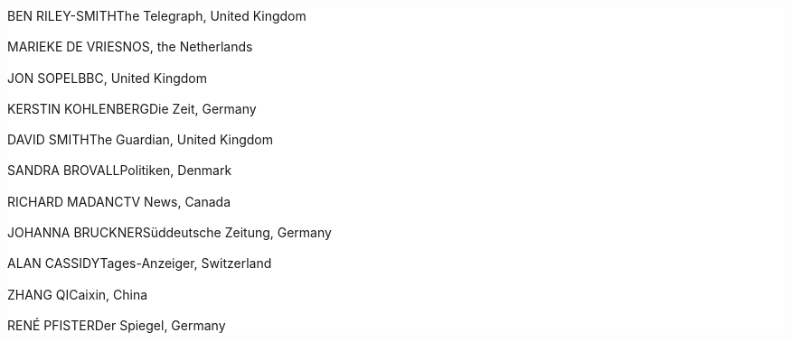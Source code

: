 BEN RILEY-SMITH<span>The Telegraph, United Kingdom</span>

</div>

<div id="p12" class="g-group-name" data-anchor="MARIEKE-DE-VRIES">

MARIEKE DE VRIES<span>NOS, the Netherlands</span>

</div>

<div id="p13" class="g-group-name" data-anchor="JON-SOPEL">

JON SOPEL<span>BBC, United Kingdom</span>

</div>

<div id="p15" class="g-group-name" data-anchor="KERSTIN-KOHLENBERG">

KERSTIN KOHLENBERG<span>Die Zeit, Germany</span>

</div>

<div id="p14" class="g-group-name" data-anchor="DAVID-SMITH">

DAVID SMITH<span>The Guardian, United Kingdom</span>

</div>

<div id="p16" class="g-group-name" data-anchor="SANDRA-BROVALL">

SANDRA BROVALL<span>Politiken, Denmark</span>

</div>

<div id="p17" class="g-group-name" data-anchor="RICHARD-MADAN">

RICHARD MADAN<span>CTV News, Canada</span>

</div>

<div id="p18" class="g-group-name" data-anchor="JOHANNA-BRUCKNER">

JOHANNA BRUCKNER<span>Süddeutsche Zeitung, Germany</span>

</div>

<div id="p19" class="g-group-name" data-anchor="ALAN-CASSIDY">

ALAN CASSIDY<span>Tages-Anzeiger, Switzerland</span>

</div>

<div id="p22" class="g-group-name" data-anchor="ZHANG-QI">

ZHANG QI<span>Caixin, China</span>

</div>

<div id="p20" class="g-group-name" data-anchor="RENÉ-PFISTER">

RENÉ PFISTER<span>Der Spiegel, Germany</span>

</div>

<div id="p21" class="g-group-name" data-anchor="WANG-YOUYOU">

